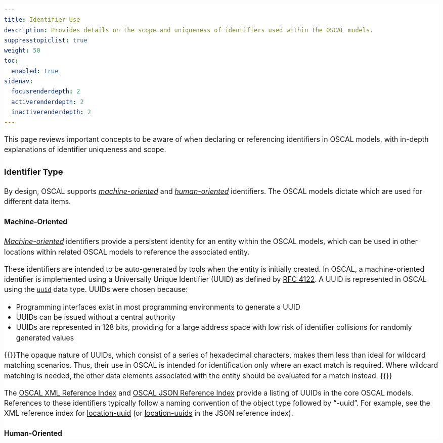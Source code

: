 ```yaml
---
title: Identifier Use
description: Provides details on the scope and uniqueness of identifiers used within the OSCAL models.
suppresstopiclist: true
weight: 50
toc:
  enabled: true
sidenav:
  focusrenderdepth: 2
  activerenderdepth: 2
  inactiverenderdepth: 2
---
```


This page reviews important concepts to be aware of when declaring or referencing identifiers in OSCAL models, with in-depth explanations of identifier uniqueness and scope.  

### **Identifier Type** 
By design, OSCAL supports [*machine-oriented*](#machine-oriented) and [*human-oriented*](#human-oriented) identifiers. The OSCAL models dictate which are used for different data items.

#### Machine-Oriented

[*Machine-oriented*](#machine-oriented) identifiers provide a persistent identity for an entity within the OSCAL models, which can be used in other locations within related OSCAL models to reference the associated entity. 

These identifiers are intended to be auto-generated by tools when the entity is initially created. In OSCAL, a machine-oriented identifier is implemented using a Universally Unique Identifier (UUID) as defined by [RFC 4122](https://tools.ietf.org/html/rfc4122). A UUID is represented in OSCAL using the [`uuid`](/reference/datatypes/#uuid) data type.
UUIDs were chosen because:
- Programming interfaces exist in most programming environments to generate a UUID
- UUIDs can be issued without a central authority
- UUIDs are represented in 128 bits, providing for a large address space with low risk of identifier collisions for randomly generated values

{{<callout>}}The opaque nature of UUIDs, which consist of a series of hexadecimal characters, makes them less than ideal for wildcard matching scenarios.  Thus, their use in OSCAL is intended for identification only where an exact match is required. Where wildcard matching is needed, the other data elements associated with the entity should be evaluated for a match instead. {{</callout>}}

The [OSCAL XML Reference Index](/reference/latest/complete/xml-index/#/@uuid) and [OSCAL JSON Reference Index](/reference/latest/complete/json-index/#/uuid) provide a listing of UUIDs in the core OSCAL models.  References to these identifiers typically follow a naming convention of the object type followed by “-uuid”.  For example, see the XML reference index for [location-uuid](/reference/latest/complete/xml-index/#/location-uuid) (or [location-uuids](/reference/latest/complete/json-index/#/uuid) in the JSON reference index).

#### Human-Oriented
